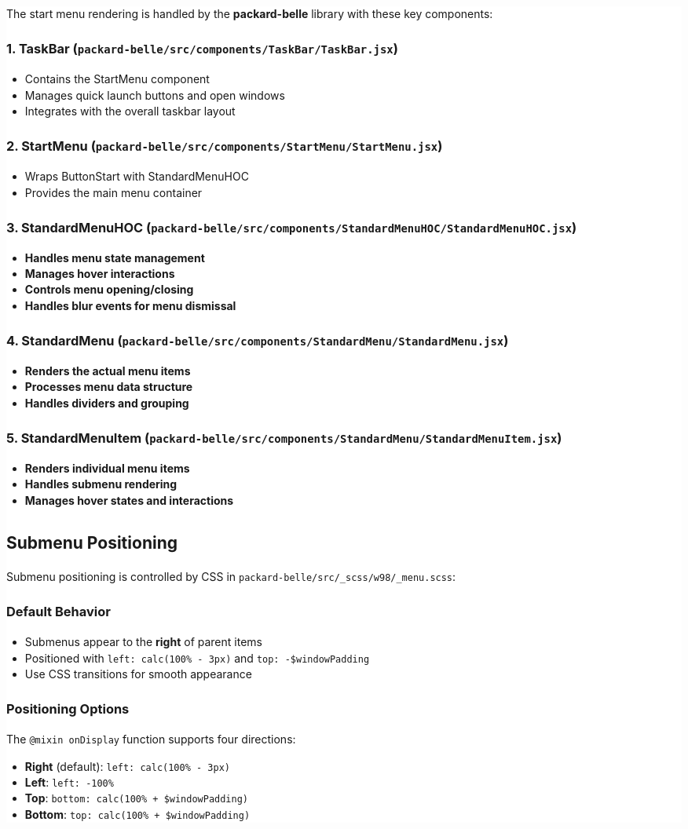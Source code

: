 The start menu rendering is handled by the **packard-belle** library with these key components:

### 1. TaskBar (`packard-belle/src/components/TaskBar/TaskBar.jsx`)

- Contains the StartMenu component
- Manages quick launch buttons and open windows
- Integrates with the overall taskbar layout

### 2. StartMenu (`packard-belle/src/components/StartMenu/StartMenu.jsx`)

- Wraps ButtonStart with StandardMenuHOC
- Provides the main menu container

### 3. StandardMenuHOC (`packard-belle/src/components/StandardMenuHOC/StandardMenuHOC.jsx`)

- **Handles menu state management**
- **Manages hover interactions**
- **Controls menu opening/closing**
- **Handles blur events for menu dismissal**

### 4. StandardMenu (`packard-belle/src/components/StandardMenu/StandardMenu.jsx`)

- **Renders the actual menu items**
- **Processes menu data structure**
- **Handles dividers and grouping**

### 5. StandardMenuItem (`packard-belle/src/components/StandardMenu/StandardMenuItem.jsx`)

- **Renders individual menu items**
- **Handles submenu rendering**
- **Manages hover states and interactions**

## Submenu Positioning

Submenu positioning is controlled by CSS in `packard-belle/src/_scss/w98/_menu.scss`:

### Default Behavior

- Submenus appear to the **right** of parent items
- Positioned with `left: calc(100% - 3px)` and `top: -$windowPadding`
- Use CSS transitions for smooth appearance

### Positioning Options

The `@mixin onDisplay` function supports four directions:

- **Right** (default): `left: calc(100% - 3px)`
- **Left**: `left: -100%`
- **Top**: `bottom: calc(100% + $windowPadding)`
- **Bottom**: `top: calc(100% + $windowPadding)`
